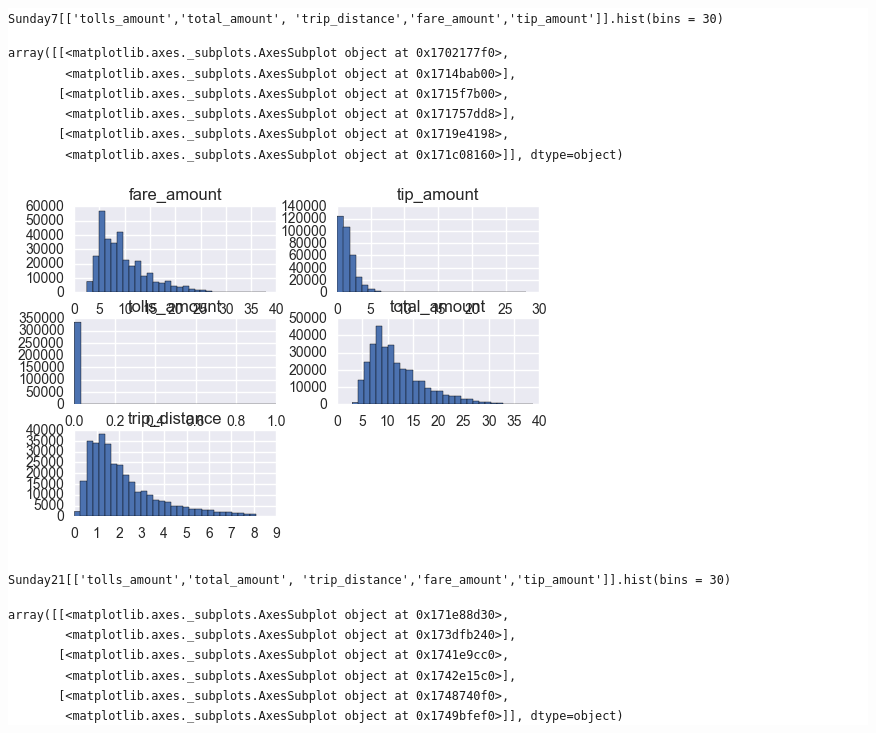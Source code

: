 
```
Sunday7[['tolls_amount','total_amount', 'trip_distance','fare_amount','tip_amount']].hist(bins = 30)
```




    array([[<matplotlib.axes._subplots.AxesSubplot object at 0x1702177f0>,
            <matplotlib.axes._subplots.AxesSubplot object at 0x1714bab00>],
           [<matplotlib.axes._subplots.AxesSubplot object at 0x1715f7b00>,
            <matplotlib.axes._subplots.AxesSubplot object at 0x171757dd8>],
           [<matplotlib.axes._subplots.AxesSubplot object at 0x1719e4198>,
            <matplotlib.axes._subplots.AxesSubplot object at 0x171c08160>]], dtype=object)




![png](output_24_1.png)



```
Sunday21[['tolls_amount','total_amount', 'trip_distance','fare_amount','tip_amount']].hist(bins = 30)
```




    array([[<matplotlib.axes._subplots.AxesSubplot object at 0x171e88d30>,
            <matplotlib.axes._subplots.AxesSubplot object at 0x173dfb240>],
           [<matplotlib.axes._subplots.AxesSubplot object at 0x1741e9cc0>,
            <matplotlib.axes._subplots.AxesSubplot object at 0x1742e15c0>],
           [<matplotlib.axes._subplots.AxesSubplot object at 0x1748740f0>,
            <matplotlib.axes._subplots.AxesSubplot object at 0x1749bfef0>]], dtype=object)



